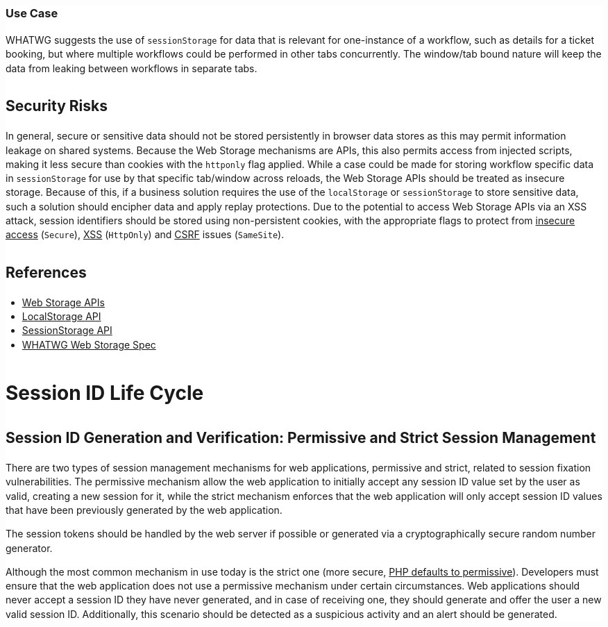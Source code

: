 ### Use Case

WHATWG suggests the use of `sessionStorage` for data that is relevant for one-instance of a workflow, such as details for a ticket booking, but where multiple workflows could be performed in other tabs concurrently. The window/tab bound nature will keep the data from leaking between workflows in separate tabs.

## Security Risks

In general, secure or sensitive data should not be stored persistently in browser data stores as this may permit information leakage on shared systems. Because the Web Storage mechanisms are APIs, this also permits access from injected scripts, making it less secure than cookies with the `httponly` flag applied.
While a case could be made for storing workflow specific data in `sessionStorage` for use by that specific tab/window across reloads, the Web Storage APIs should be treated as insecure storage. Because of this, if a business solution requires the use of the `localStorage` or `sessionStorage` to store sensitive data, such a solution should encipher data and apply replay protections.
Due to the potential to access Web Storage APIs via an XSS attack, session identifiers should be stored using non-persistent cookies, with the appropriate flags to protect from [insecure access](Transport_Layer_Protection_Cheat_Sheet.md) (`Secure`), [XSS](Cross_Site_Scripting_Prevention_Cheat_Sheet.md) (`HttpOnly`) and [CSRF](Cross-Site_Request_Forgery_Prevention_Cheat_Sheet.md) issues (`SameSite`).

## References

- [Web Storage APIs](https://developer.mozilla.org/en-US/docs/Web/API/Web_Storage_API/Using_the_Web_Storage_API)
- [LocalStorage API](https://developer.mozilla.org/en-US/docs/Web/API/Window/localStorage)
- [SessionStorage API](https://developer.mozilla.org/en-US/docs/Web/API/Window/sessionStorage)
- [WHATWG Web Storage Spec](https://html.spec.whatwg.org/multipage/webstorage.html#webstorage)

# Session ID Life Cycle

## Session ID Generation and Verification: Permissive and Strict Session Management

There are two types of session management mechanisms for web applications, permissive and strict, related to session fixation vulnerabilities. The permissive mechanism allow the web application to initially accept any session ID value set by the user as valid, creating a new session for it, while the strict mechanism enforces that the web application will only accept session ID values that have been previously generated by the web application.

The session tokens should be handled by the web server if possible or generated via a cryptographically secure random number generator.

Although the most common mechanism in use today is the strict one (more secure, [PHP defaults to permissive](https://wiki.php.net/rfc/session-use-strict-mode)). Developers must ensure that the web application does not use a permissive mechanism under certain circumstances. Web applications should never accept a session ID they have never generated, and in case of receiving one, they should generate and offer the user a new valid session ID. Additionally, this scenario should be detected as a suspicious activity and an alert should be generated.
